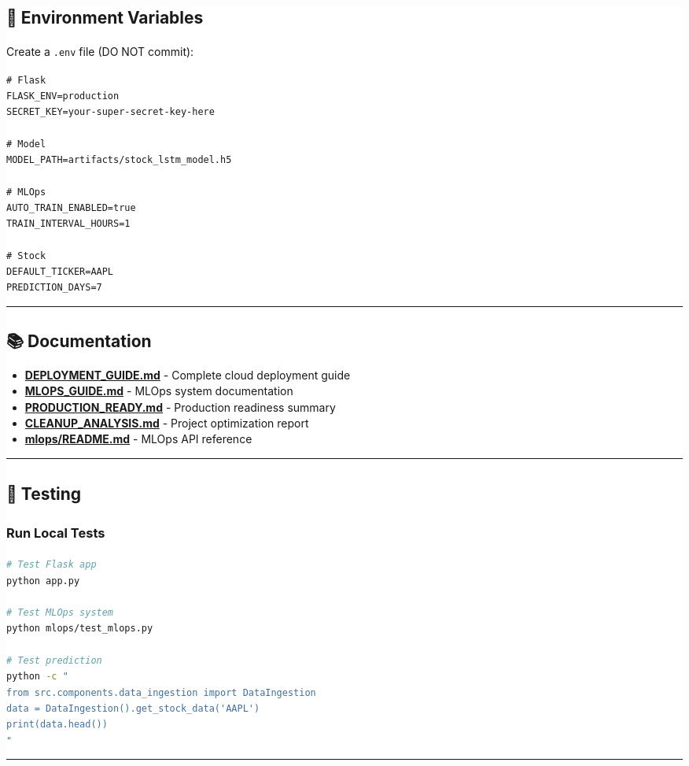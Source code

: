 
## 🔐 Environment Variables

Create a `.env` file (DO NOT commit):

```env
# Flask
FLASK_ENV=production
SECRET_KEY=your-super-secret-key-here

# Model
MODEL_PATH=artifacts/stock_lstm_model.h5

# MLOps
AUTO_TRAIN_ENABLED=true
TRAIN_INTERVAL_HOURS=1

# Stock
DEFAULT_TICKER=AAPL
PREDICTION_DAYS=7
```

---

## 📚 Documentation

- **[DEPLOYMENT_GUIDE.md](DEPLOYMENT_GUIDE.md)** - Complete cloud deployment guide
- **[MLOPS_GUIDE.md](MLOPS_GUIDE.md)** - MLOps system documentation
- **[PRODUCTION_READY.md](PRODUCTION_READY.md)** - Production readiness summary
- **[CLEANUP_ANALYSIS.md](CLEANUP_ANALYSIS.md)** - Project optimization report
- **[mlops/README.md](mlops/README.md)** - MLOps API reference

---

## 🧪 Testing

### Run Local Tests

```bash
# Test Flask app
python app.py

# Test MLOps system
python mlops/test_mlops.py

# Test prediction
python -c "
from src.components.data_ingestion import DataIngestion
data = DataIngestion().get_stock_data('AAPL')
print(data.head())
"
```

---